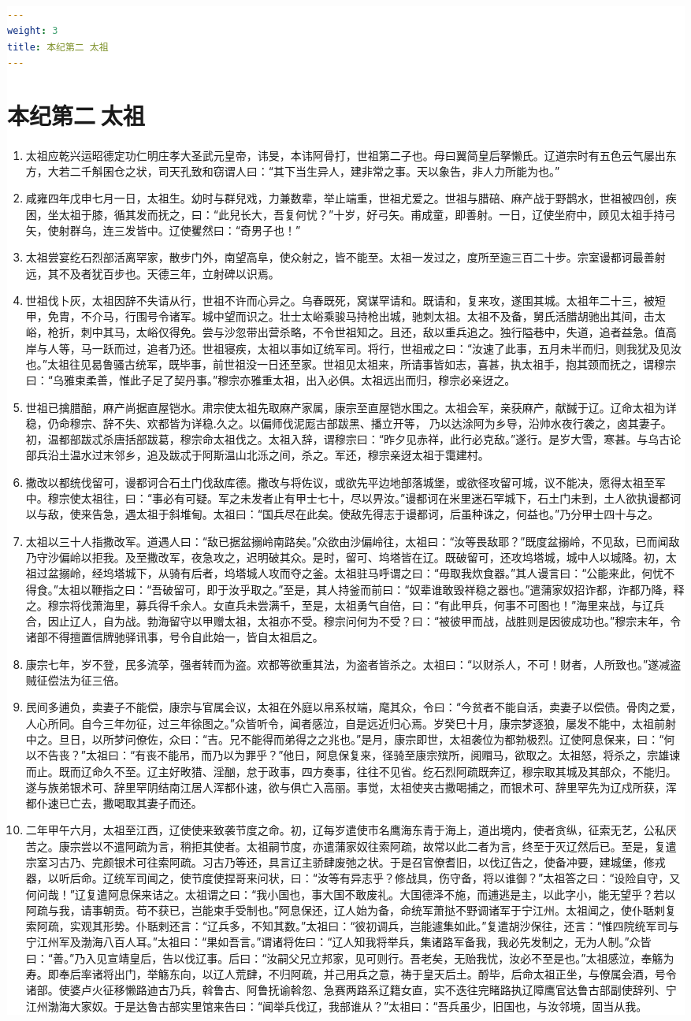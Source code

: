 ```yaml
---
weight: 3
title: 本纪第二 太祖
---
```


# 本纪第二 太祖

1. <span id="本纪第二_太祖-1"></span>
太祖应乾兴运昭德定功仁明庄孝大圣武元皇帝，讳旻，本讳阿骨打，世祖第二子也。母曰翼简皇后拏懒氏。辽道宗时有五色云气屡出东方，大若二千斛囷仓之状，司天孔致和窃谓人曰：“其下当生异人，建非常之事。天以象告，非人力所能为也。”

2. <span id="本纪第二_太祖-2"></span>
咸雍四年戊申七月一日，太祖生。幼时与群兒戏，力兼数辈，举止端重，世祖尤爱之。世祖与腊碚、麻产战于野鹊水，世祖被四创，疾困，坐太祖于膝，循其发而抚之，曰：“此兒长大，吾复何忧？”十岁，好弓矢。甫成童，即善射。一日，辽使坐府中，顾见太祖手持弓矢，使射群乌，连三发皆中。辽使矍然曰：“奇男子也！”

3. <span id="本纪第二_太祖-3"></span>
太祖尝宴纥石烈部活离罕家，散步门外，南望高阜，使众射之，皆不能至。太祖一发过之，度所至逾三百二十步。宗室谩都诃最善射远，其不及者犹百步也。天德三年，立射碑以识焉。

4. <span id="本纪第二_太祖-4"></span>
世祖伐卜灰，太祖因辞不失请从行，世祖不许而心异之。乌春既死，窝谋罕请和。既请和，复来攻，遂围其城。太祖年二十三，被短甲，免胄，不介马，行围号令诸军。城中望而识之。壮士太峪乘骏马持枪出城，驰刺太祖。太祖不及备，舅氏活腊胡驰出其间，击太峪，枪折，刺中其马，太峪仅得免。尝与沙忽带出营杀略，不令世祖知之。且还，敌以重兵追之。独行隘巷中，失道，追者益急。值高岸与人等，马一跃而过，追者乃还。世祖寝疾，太祖以事如辽统军司。将行，世祖戒之曰：“汝速了此事，五月未半而归，则我犹及见汝也。”太祖往见曷鲁骚古统军，既毕事，前世祖没一日还至家。世祖见太祖来，所请事皆如志，喜甚，执太祖手，抱其颈而抚之，谓穆宗曰：“乌雅束柔善，惟此子足了契丹事。”穆宗亦雅重太祖，出入必俱。太祖远出而归，穆宗必亲迓之。

5. <span id="本纪第二_太祖-5"></span>
世祖已擒腊醅，麻产尚据直屋铠水。肃宗使太祖先取麻产家属，康宗至直屋铠水围之。太祖会军，亲获麻产，献馘于辽。辽命太祖为详稳，仍命穆宗、辞不失、欢都皆为详稳.久之。以偏师伐泥厖古部跋黑、播立开等， 乃以达涂阿为乡导，沿帅水夜行袭之，卤其妻子。初，温都部跋忒杀唐括部跋葛，穆宗命太祖伐之。太祖入辞，谓穆宗曰：“昨夕见赤祥，此行必克敌。”遂行。是岁大雪，寒甚。与乌古论部兵沿土温水过末邻乡，追及跋忒于阿斯温山北泺之间，杀之。军还，穆宗亲迓太祖于霭建村。

6. <span id="本纪第二_太祖-6"></span>
撒改以都统伐留可，谩都诃合石土门伐敌库德。撒改与将佐议，或欲先平边地部落城堡，或欲径攻留可城，议不能决，愿得太祖至军中。穆宗使太祖往，曰：“事必有可疑。军之未发者止有甲士七十，尽以畀汝。”谩都诃在米里迷石罕城下，石土门未到，土人欲执谩都诃以与敌，使来告急，遇太祖于斜堆甸。太祖曰：“国兵尽在此矣。使敌先得志于谩都诃，后虽种诛之，何益也。”乃分甲士四十与之。

7. <span id="本纪第二_太祖-7"></span>
太祖以三十人指撒改军。道遇人曰：“敌已据盆搦岭南路矣。”众欲由沙偏岭往，太祖曰：“汝等畏敌耶？”既度盆搦岭，不见敌，已而闻敌乃守沙偏岭以拒我。及至撒改军，夜急攻之，迟明破其众。是时，留可、坞塔皆在辽。既破留可，还攻坞塔城，城中人以城降。初，太祖过盆搦岭，经坞塔城下，从骑有后者，坞塔城人攻而夺之釜。太祖驻马呼谓之曰：“毋取我炊食器。”其人谩言曰：“公能来此，何忧不得食。”太祖以鞭指之曰：“吾破留可，即于汝乎取之。”至是，其人持釜而前曰：“奴辈谁敢毁祥稳之器也。”遣蒲家奴招诈都，诈都乃降，释之。穆宗将伐萧海里，募兵得千余人。女直兵未尝满千，至是，太祖勇气自倍，曰：“有此甲兵，何事不可图也！”海里来战，与辽兵合，因止辽人，自为战。勃海留守以甲赠太祖，太祖亦不受。穆宗问何为不受？曰：“被彼甲而战，战胜则是因彼成功也。”穆宗末年，令诸部不得擅置信牌驰驿讯事，号令自此始一，皆自太祖启之。

8. <span id="本纪第二_太祖-8"></span>
康宗七年，岁不登，民多流莩，强者转而为盗。欢都等欲重其法，为盗者皆杀之。太祖曰：“以财杀人，不可！财者，人所致也。”遂减盗贼征偿法为征三倍。

9. <span id="本纪第二_太祖-9"></span>
民间多逋负，卖妻子不能偿，康宗与官属会议，太祖在外庭以帛系杖端，麾其众，令曰：“今贫者不能自活，卖妻子以偿债。骨肉之爱，人心所同。自今三年勿征，过三年徐图之。”众皆听令，闻者感泣，自是远近归心焉。岁癸巳十月，康宗梦逐狼，屡发不能中，太祖前射中之。旦日，以所梦问僚佐，众曰：“吉。兄不能得而弟得之之兆也。”是月，康宗即世，太祖袭位为都勃极烈。辽使阿息保来，曰：“何以不告丧？”太祖曰：“有丧不能吊，而乃以为罪乎？”他日，阿息保复来，径骑至康宗殡所，阅赗马，欲取之。太祖怒，将杀之，宗雄谏而止。既而辽命久不至。辽主好畋猎、淫酗，怠于政事，四方奏事，往往不见省。纥石烈阿疏既奔辽，穆宗取其城及其部众，不能归。遂与族弟银术可、辞里罕阴结南江居人浑都仆速，欲与俱亡入高丽。事觉，太祖使夹古撒喝捕之，而银术可、辞里罕先为辽戍所获，浑都仆速已亡去，撒喝取其妻子而还。

10. <span id="本纪第二_太祖-10"></span>
二年甲午六月，太祖至江西，辽使使来致袭节度之命。初，辽每岁遣使市名鹰海东青于海上，道出境内，使者贪纵，征索无艺，公私厌苦之。康宗尝以不遣阿疏为言，稍拒其使者。太祖嗣节度，亦遣蒲家奴往索阿疏，故常以此二者为言，终至于灭辽然后已。至是，复遣宗室习古乃、完颜银术可往索阿疏。习古乃等还，具言辽主骄肆废弛之状。于是召官僚耆旧，以伐辽告之，使备冲要，建城堡，修戎器，以听后命。辽统军司闻之，使节度使捏哥来问状，曰：“汝等有异志乎？修战具，伤守备，将以谁御？”太祖答之曰：“设险自守，又何问哉！”辽复遣阿息保来诘之。太祖谓之曰：“我小国也，事大国不敢废礼。大国德泽不施，而逋逃是主，以此字小，能无望乎？若以阿疏与我，请事朝贡。苟不获已，岂能束手受制也。”阿息保还，辽人始为备，命统军萧挞不野调诸军于宁江州。太祖闻之，使仆聒剌复索阿疏，实观其形势。仆聒剌还言：“辽兵多，不知其数。”太祖曰：“彼初调兵，岂能遽集如此。”复遣胡沙保往，还言：“惟四院统军司与宁江州军及渤海八百人耳。”太祖曰：“果如吾言。”谓诸将佐曰：“辽人知我将举兵，集诸路军备我，我必先发制之，无为人制。”众皆曰：“善。”乃入见宣靖皇后，告以伐辽事。后曰：“汝嗣父兄立邦家，见可则行。吾老矣，无贻我忧，汝必不至是也。”太祖感泣，奉觞为寿。即奉后率诸将出门，举觞东向，以辽人荒肆，不归阿疏，并己用兵之意，祷于皇天后土。酹毕，后命太祖正坐，与僚属会酒，号令诸部。使婆卢火征移懒路迪古乃兵，斡鲁古、阿鲁抚谕斡忽、急赛两路系辽籍女直，实不迭往完睹路执辽障鹰官达鲁古部副使辞列、宁江州渤海大家奴。于是达鲁古部实里馆来告曰：“闻举兵伐辽，我部谁从？”太祖曰：“吾兵虽少，旧国也，与汝邻境，固当从我。
